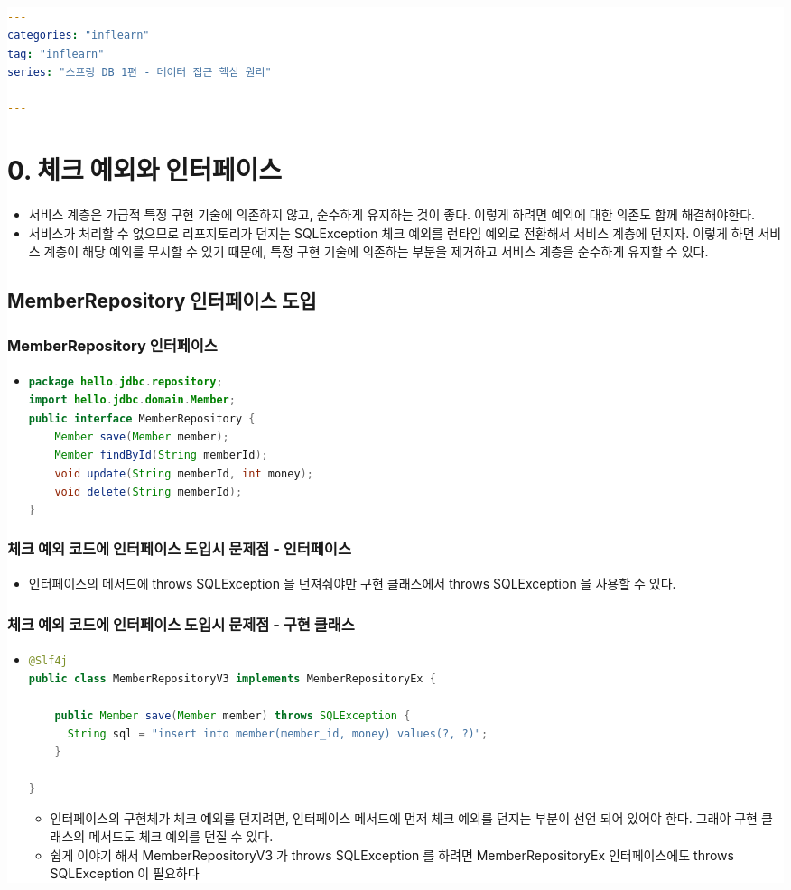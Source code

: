 ```yaml
---
categories: "inflearn"
tag: "inflearn"
series: "스프링 DB 1편 - 데이터 접근 핵심 원리"

---
```


# 0. 체크 예외와 인터페이스

- 서비스 계층은 가급적 특정 구현 기술에 의존하지 않고, 순수하게 유지하는 것이 좋다. 이렇게 하려면 예외에 대한 의존도 함께 해결해야한다.
- 서비스가 처리할 수 없으므로 리포지토리가 던지는 SQLException 체크 예외를 런타임 예외로 전환해서 서비스 계층에 던지자. 이렇게 하면 서비스 계층이 해당 예외를 무시할 수 있기 때문에, 특정 구현 기술에 의존하는 부분을 제거하고 서비스 계층을 순수하게 유지할 수 있다.

## MemberRepository 인터페이스 도입

### MemberRepository 인터페이스

- ```java
  package hello.jdbc.repository;
  import hello.jdbc.domain.Member;
  public interface MemberRepository {
      Member save(Member member);
      Member findById(String memberId);
      void update(String memberId, int money);
      void delete(String memberId);
  }
  ```

### 체크 예외 코드에 인터페이스 도입시 문제점 - 인터페이스

- 인터페이스의 메서드에 throws SQLException 을 던져줘야만 구현 클래스에서 throws SQLException 을 사용할 수 있다.

### 체크 예외 코드에 인터페이스 도입시 문제점 - 구현 클래스

- ```java
  @Slf4j
  public class MemberRepositoryV3 implements MemberRepositoryEx {
  
      public Member save(Member member) throws SQLException {
      	String sql = "insert into member(member_id, money) values(?, ?)";
      }
   
  }
  ```

  - 인터페이스의 구현체가 체크 예외를 던지려면, 인터페이스 메서드에 먼저 체크 예외를 던지는 부분이 선언 되어 있어야 한다. 그래야 구현 클래스의 메서드도 체크 예외를 던질 수 있다.
  - 쉽게 이야기 해서 MemberRepositoryV3 가 throws SQLException 를 하려면 MemberRepositoryEx 인터페이스에도 throws SQLException 이 필요하다
